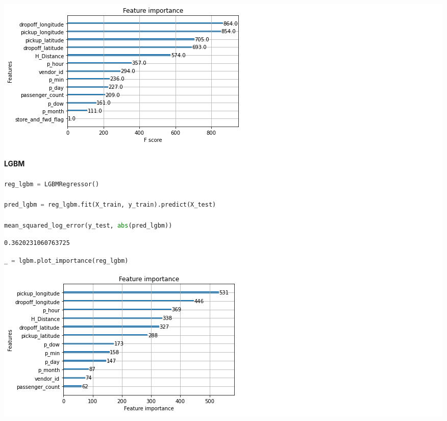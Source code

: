     
![png](/assets/images/sourceImg/NY_taxi_trip_duratioin_files/NY_taxi_trip_duratioin_48_0.png)
    


#### LGBM


```python
reg_lgbm = LGBMRegressor()

pred_lgbm = reg_lgbm.fit(X_train, y_train).predict(X_test)

mean_squared_log_error(y_test, abs(pred_lgbm))
```




    0.3620231060763725




```python
_ = lgbm.plot_importance(reg_lgbm)
```


    
![png](/assets/images/sourceImg/NY_taxi_trip_duratioin_files/NY_taxi_trip_duratioin_51_0.png)
    

